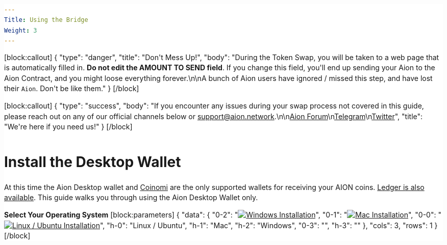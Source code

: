 ```yaml
---
Title: Using the Bridge
Weight: 3
---
```


[block:callout]
{
  "type": "danger",
  "title": "Don't Mess Up!",
  "body": "During the Token Swap, you will be taken to a web page that is automatically filled in. **Do not edit the AMOUNT TO SEND field**. If you change this field, you'll end up sending your Aion to the Aion Contract, and you might loose everything forever.\n\nA bunch of Aion users have ignored / missed this step, and have lost their `Aion`. Don't be like them."
}
[/block]

[block:callout]
{
  "type": "success",
  "body": "If you encounter any issues during your swap process not covered in this guide, please reach out on any of our official channels below or [support@aion.network](mailto:support@aion.network).\n\n[Aion Forum](https://docs.aion.network/v1.1/docs/forum.aion.network)\n[Telegram](https://t.me/aion_blockchain)\n[Twitter](https://twitter.com/aion_network?lang=en)",
  "title": "We're here if you need us!"
}
[/block]
# Install the Desktop Wallet

At this time the Aion Desktop wallet and [Coinomi](https://coinomi.com/) are the only supported wallets for receiving your AION coins. [Ledger is also available](https://docs.aion.network/docs/ledger-hardware-wallet-guide). This guide walks you through using the Aion Desktop Wallet only.

**Select Your Operating System**
[block:parameters]
{
  "data": {
    "0-2": "[![Windows Installation](https://files.readme.io/133dd97-if_windows_1296843_1.png)](#section-windows)",
    "0-1": "[![Mac Installation](https://files.readme.io/ef347d5-if_apple-ios-system-platform-os-mac-linux_652586_1.png)](#section-macos)",
    "0-0": "[![Linux / Ubuntu Installation](https://files.readme.io/cac69d5-if_linux-server-system-platform-os-computer-penguin_652577_1.png)](#section-linux)",
    "h-0": "Linux / Ubuntu",
    "h-1": "Mac",
    "h-2": "Windows",
    "0-3": "",
    "h-3": ""
  },
  "cols": 3,
  "rows": 1
}
[/block]
